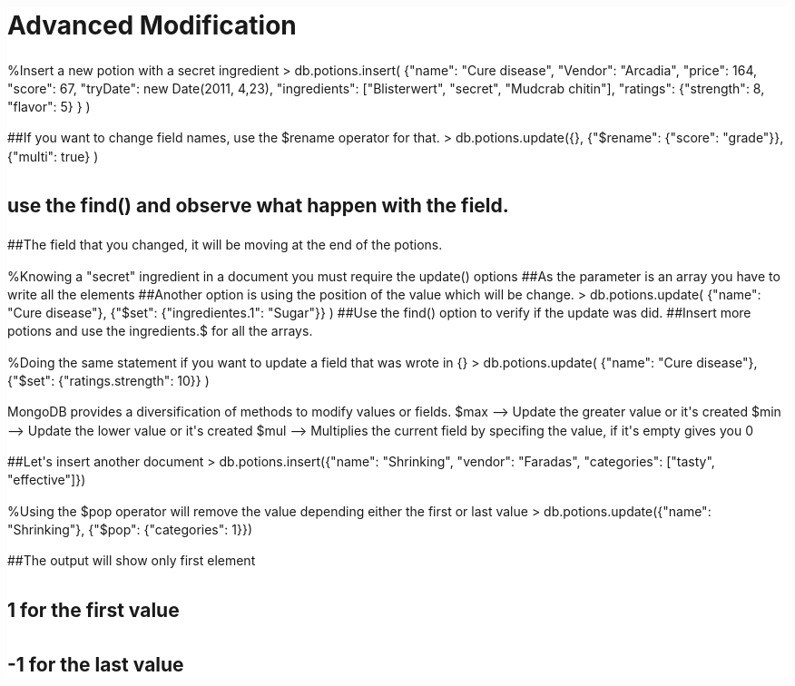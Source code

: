 # Advanced Modification

%Insert a new potion with a secret ingredient
	> db.potions.insert(
	{"name": "Cure disease",
	"Vendor": "Arcadia",
	"price": 164,
	"score": 67,
	"tryDate": new Date(2011, 4,23),
	"ingredients": ["Blisterwert", "secret", "Mudcrab chitin"],
	"ratings": {"strength": 8, "flavor": 5}
	}
)
	
##If you want to change field names, use the $rename operator for that.
	> db.potions.update({},
	{"$rename": {"score": "grade"}},
	{"multi": true}
	)
## use the find() and observe what happen with the field.
##The field that you changed, it will be moving at the end of the potions.

%Knowing a "secret" ingredient in a document you must require the update() options
##As the parameter is an array you have to write all the elements
##Another option is using the position of the value which will be change.
	> db.potions.update(
	{"name": "Cure disease"},
	{"$set": {"ingredientes.1": "Sugar"}}
	)
##Use the find() option to verify if the update was did.
##Insert more potions and use the ingredients.$ for all the arrays.

%Doing the same statement if you want to update a field that was wrote in {}
	> db.potions.update(
	{"name": "Cure disease"},
	{"$set": {"ratings.strength": 10}}
	)
	
MongoDB provides a diversification of methods to modify values or fields.
	$max --> Update the greater value or it's created 
	$min --> Update the lower value or it's created
$mul --> Multiplies the current field by specifing the value, if it's empty gives you 0

##Let's insert another document
	> db.potions.insert({"name": "Shrinking", "vendor": "Faradas",
	"categories": ["tasty", "effective"]})

%Using the $pop operator will remove the value depending either the first or last value
	> db.potions.update({"name": "Shrinking"}, {"$pop": {"categories": 1}})

##The output will show only first element
## 1 for the first value
## -1 for the last value
